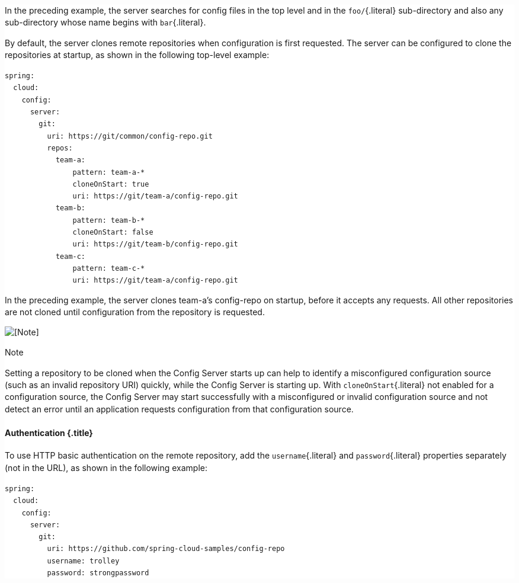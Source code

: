 In the preceding example, the server searches for config files in the
top level and in the `foo/`{.literal} sub-directory and also any
sub-directory whose name begins with `bar`{.literal}.

By default, the server clones remote repositories when configuration is
first requested. The server can be configured to clone the repositories
at startup, as shown in the following top-level example:

``` {.programlisting}
spring:
  cloud:
    config:
      server:
        git:
          uri: https://git/common/config-repo.git
          repos:
            team-a:
                pattern: team-a-*
                cloneOnStart: true
                uri: https://git/team-a/config-repo.git
            team-b:
                pattern: team-b-*
                cloneOnStart: false
                uri: https://git/team-b/config-repo.git
            team-c:
                pattern: team-c-*
                uri: https://git/team-a/config-repo.git
```

In the preceding example, the server clones team-a’s config-repo on
startup, before it accepts any requests. All other repositories are not
cloned until configuration from the repository is requested.

![[Note]](./Spring%20Cloud%20Config_files/note.png)

Note

Setting a repository to be cloned when the Config Server starts up can
help to identify a misconfigured configuration source (such as an
invalid repository URI) quickly, while the Config Server is starting up.
With `cloneOnStart`{.literal} not enabled for a configuration source,
the Config Server may start successfully with a misconfigured or invalid
configuration source and not detect an error until an application
requests configuration from that configuration source.

#### [](https://cloud.spring.io/spring-cloud-static/spring-cloud-config/2.1.3.RELEASE/single/spring-cloud-config.html#_authentication)Authentication {.title}

To use HTTP basic authentication on the remote repository, add the
`username`{.literal} and `password`{.literal} properties separately (not
in the URL), as shown in the following example:

``` {.programlisting}
spring:
  cloud:
    config:
      server:
        git:
          uri: https://github.com/spring-cloud-samples/config-repo
          username: trolley
          password: strongpassword
```
